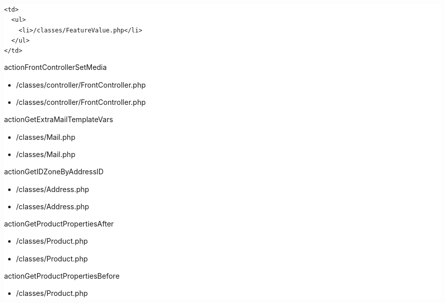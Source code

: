     <td>
      <ul>
        <li>/classes/FeatureValue.php</li>
      </ul>
    </td>
  </tr>
  <tr>
    <td>actionFrontControllerSetMedia</td>
    <td>
      <ul>
        <li>/classes/controller/FrontController.php</li>
      </ul>
    </td>
    <td>
      <ul>
        <li>/classes/controller/FrontController.php</li>
      </ul>
    </td>
  </tr>
  <tr>
    <td>actionGetExtraMailTemplateVars</td>
    <td>
      <ul>
        <li>/classes/Mail.php</li>
      </ul>
    </td>
    <td>
      <ul>
        <li>/classes/Mail.php</li>
      </ul>
    </td>
  </tr>
  <tr>
    <td>actionGetIDZoneByAddressID</td>
    <td>
      <ul>
        <li>/classes/Address.php</li>
      </ul>
    </td>
    <td>
      <ul>
        <li>/classes/Address.php</li>
      </ul>
    </td>
  </tr>
  <tr>
    <td>actionGetProductPropertiesAfter</td>
    <td>
      <ul>
        <li>/classes/Product.php</li>
      </ul>
    </td>
    <td>
      <ul>
        <li>/classes/Product.php</li>
      </ul>
    </td>
  </tr>
  <tr>
    <td>actionGetProductPropertiesBefore</td>
    <td>
      <ul>
        <li>/classes/Product.php</li>
      </ul>